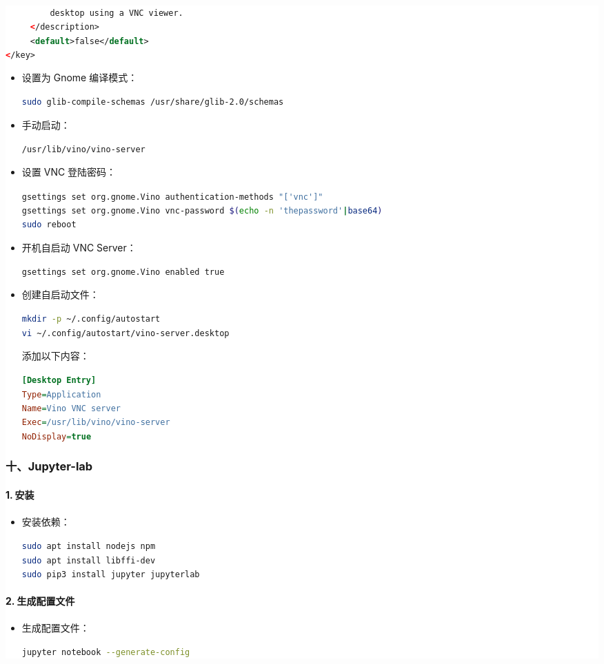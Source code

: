   ```xml
           desktop using a VNC viewer.
       </description>
       <default>false</default>
  </key>
  ```
- 设置为 Gnome 编译模式：
  ```bash
  sudo glib-compile-schemas /usr/share/glib-2.0/schemas
  ```
- 手动启动：
  ```bash
  /usr/lib/vino/vino-server
  ```
- 设置 VNC 登陆密码：
  ```bash
  gsettings set org.gnome.Vino authentication-methods "['vnc']"
  gsettings set org.gnome.Vino vnc-password $(echo -n 'thepassword'|base64)
  sudo reboot
  ```
- 开机自启动 VNC Server：
  ```bash
  gsettings set org.gnome.Vino enabled true
  ```
- 创建自启动文件：
  ```bash
  mkdir -p ~/.config/autostart
  vi ~/.config/autostart/vino-server.desktop
  ```
  添加以下内容：
  ```ini
  [Desktop Entry]
  Type=Application
  Name=Vino VNC server
  Exec=/usr/lib/vino/vino-server
  NoDisplay=true
  ```

### 十、Jupyter-lab

#### 1. 安装

- 安装依赖：
  ```bash
  sudo apt install nodejs npm
  sudo apt install libffi-dev
  sudo pip3 install jupyter jupyterlab
  ```

#### 2. 生成配置文件

- 生成配置文件：
  ```bash
  jupyter notebook --generate-config
  ```
